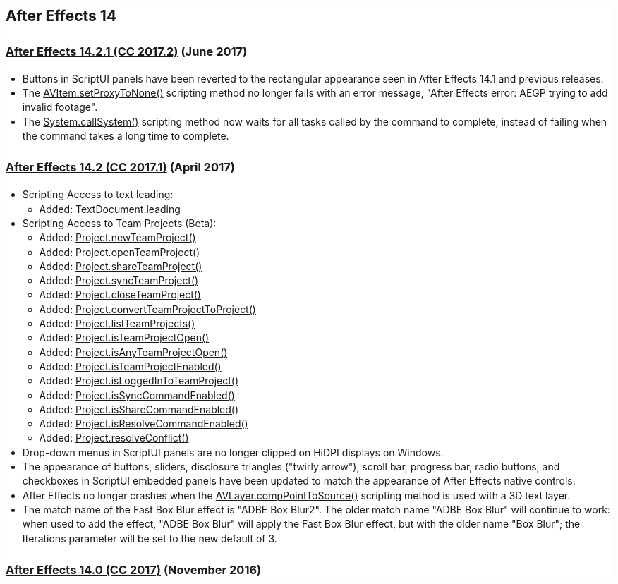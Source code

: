 
## After Effects 14

### [After Effects 14.2.1 (CC 2017.2)](https://blogs.adobe.com/creativecloud/a-june-2017-update-to-after-effects-cc-is-now-available/) (June 2017)

- Buttons in ScriptUI panels have been reverted to the rectangular appearance seen in After Effects 14.1 and previous releases.
- The [AVItem.setProxyToNone()](../../item/avitem#avitemsetproxytonone) scripting method no longer fails with an error message, "After Effects error: AEGP trying to add invalid footage".
- The [System.callSystem()](../../general/system#systemcallsystem) scripting method now waits for all tasks called by the command to complete, instead of failing when the command takes a long time to complete.

### [After Effects 14.2 (CC 2017.1)](https://blogs.adobe.com/creativecloud/after-effects-cc-april-2017-in-depth-scripting-improvements/) (April 2017)

- Scripting Access to text leading:
  - Added: [TextDocument.leading](../../text/textdocument#textdocumentleading)
- Scripting Access to Team Projects (Beta):
  - Added: [Project.newTeamProject()](../../general/project#projectnewteamproject)
  - Added: [Project.openTeamProject()](../../general/project#projectopenteamproject)
  - Added: [Project.shareTeamProject()](../../general/project#projectshareteamproject)
  - Added: [Project.syncTeamProject()](../../general/project#projectsyncteamproject)
  - Added: [Project.closeTeamProject()](../../general/project#projectcloseteamproject)
  - Added: [Project.convertTeamProjectToProject()](../../general/project#projectconvertteamprojecttoproject)
  - Added: [Project.listTeamProjects()](../../general/project#projectlistteamprojects)
  - Added: [Project.isTeamProjectOpen()](../../general/project#projectisteamprojectopen)
  - Added: [Project.isAnyTeamProjectOpen()](../../general/project#projectisanyteamprojectopen)
  - Added: [Project.isTeamProjectEnabled()](../../general/project#projectisteamprojectenabled)
  - Added: [Project.isLoggedInToTeamProject()](../../general/project#projectisloggedintoteamproject)
  - Added: [Project.isSyncCommandEnabled()](../../general/project#projectissynccommandenabled)
  - Added: [Project.isShareCommandEnabled()](../../general/project#projectissharecommandenabled)
  - Added: [Project.isResolveCommandEnabled()](../../general/project#projectisresolvecommandenabled)
  - Added: [Project.resolveConflict()](../../general/project#projectresolveconflict)
- Drop-down menus in ScriptUI panels are no longer clipped on HiDPI displays on Windows.
- The appearance of buttons, sliders, disclosure triangles ("twirly arrow"), scroll bar, progress bar, radio buttons, and checkboxes in ScriptUI embedded panels have been updated to match the appearance of After Effects native controls.
- After Effects no longer crashes when the [AVLayer.compPointToSource()](../../layer/avlayer#avlayercomppointtosource) scripting method is used with a 3D text layer.
- The match name of the Fast Box Blur effect is "ADBE Box Blur2". The older match name "ADBE Box Blur" will continue to work: when used to add the effect, "ADBE Box Blur" will apply the Fast Box Blur effect, but with the older name "Box Blur"; the Iterations parameter will be set to the new default of 3.

### [After Effects 14.0 (CC 2017)](https://forums.adobe.com/message/9108589) (November 2016)
